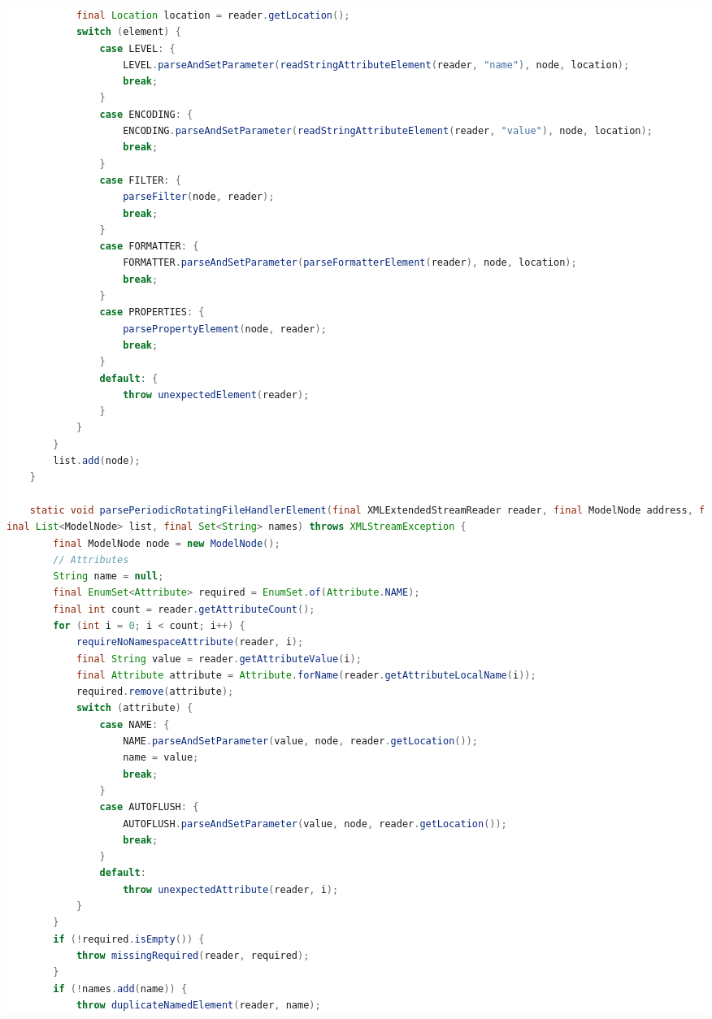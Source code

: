 ```java
            final Location location = reader.getLocation();
            switch (element) {
                case LEVEL: {
                    LEVEL.parseAndSetParameter(readStringAttributeElement(reader, "name"), node, location);
                    break;
                }
                case ENCODING: {
                    ENCODING.parseAndSetParameter(readStringAttributeElement(reader, "value"), node, location);
                    break;
                }
                case FILTER: {
                    parseFilter(node, reader);
                    break;
                }
                case FORMATTER: {
                    FORMATTER.parseAndSetParameter(parseFormatterElement(reader), node, location);
                    break;
                }
                case PROPERTIES: {
                    parsePropertyElement(node, reader);
                    break;
                }
                default: {
                    throw unexpectedElement(reader);
                }
            }
        }
        list.add(node);
    }

    static void parsePeriodicRotatingFileHandlerElement(final XMLExtendedStreamReader reader, final ModelNode address, final List<ModelNode> list, final Set<String> names) throws XMLStreamException {
        final ModelNode node = new ModelNode();
        // Attributes
        String name = null;
        final EnumSet<Attribute> required = EnumSet.of(Attribute.NAME);
        final int count = reader.getAttributeCount();
        for (int i = 0; i < count; i++) {
            requireNoNamespaceAttribute(reader, i);
            final String value = reader.getAttributeValue(i);
            final Attribute attribute = Attribute.forName(reader.getAttributeLocalName(i));
            required.remove(attribute);
            switch (attribute) {
                case NAME: {
                    NAME.parseAndSetParameter(value, node, reader.getLocation());
                    name = value;
                    break;
                }
                case AUTOFLUSH: {
                    AUTOFLUSH.parseAndSetParameter(value, node, reader.getLocation());
                    break;
                }
                default:
                    throw unexpectedAttribute(reader, i);
            }
        }
        if (!required.isEmpty()) {
            throw missingRequired(reader, required);
        }
        if (!names.add(name)) {
            throw duplicateNamedElement(reader, name);
```